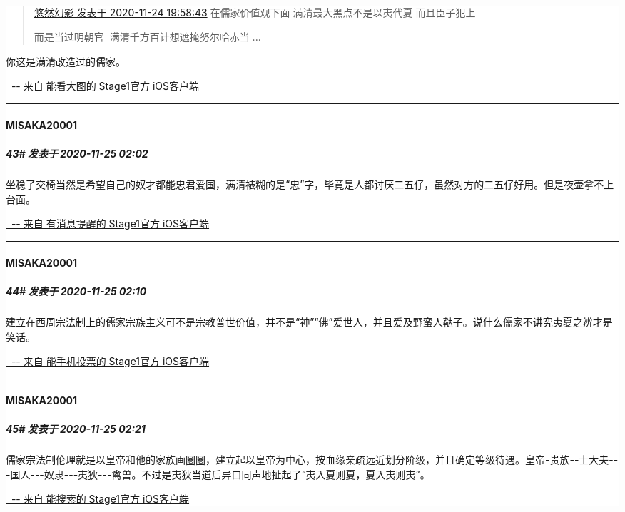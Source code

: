 

<blockquote><a href="httphttps://bbs.saraba1st.com/2b/forum.php?mod=redirect&amp;goto=findpost&amp;pid=49506349&amp;ptid=1974093" target="_blank">悠然幻影 发表于 2020-11-24 19:58:43</a>
在儒家价值观下面 满清最大黑点不是以夷代夏 而且臣子犯上


而是当过明朝官  满清千方百计想遮掩努尔哈赤当 ...</blockquote>你这是满清改造过的儒家。

[  -- 来自 能看大图的 Stage1官方 iOS客户端](https://itunes.apple.com/fi/app/saraba1st/id1221237470?mt=8)







*****

####  MISAKA20001  
##### 43#       发表于 2020-11-25 02:02




坐稳了交椅当然是希望自己的奴才都能忠君爱国，满清裱糊的是“忠”字，毕竟是人都讨厌二五仔，虽然对方的二五仔好用。但是夜壶拿不上台面。

[  -- 来自 有消息提醒的 Stage1官方 iOS客户端](https://itunes.apple.com/fi/app/saraba1st/id1221237470?mt=8)







*****

####  MISAKA20001  
##### 44#       发表于 2020-11-25 02:10




建立在西周宗法制上的儒家宗族主义可不是宗教普世价值，并不是“神”“佛”爱世人，并且爱及野蛮人鞑子。说什么儒家不讲究夷夏之辨才是笑话。

[  -- 来自 能手机投票的 Stage1官方 iOS客户端](https://itunes.apple.com/fi/app/saraba1st/id1221237470?mt=8)







*****

####  MISAKA20001  
##### 45#       发表于 2020-11-25 02:21




儒家宗法制伦理就是以皇帝和他的家族画圈圈，建立起以皇帝为中心，按血缘亲疏远近划分阶级，并且确定等级待遇。皇帝-贵族--士大夫---国人---奴隶---夷狄---禽兽。不过是夷狄当道后异口同声地扯起了“夷入夏则夏，夏入夷则夷”。

[  -- 来自 能搜索的 Stage1官方 iOS客户端](https://itunes.apple.com/fi/app/saraba1st/id1221237470?mt=8)




